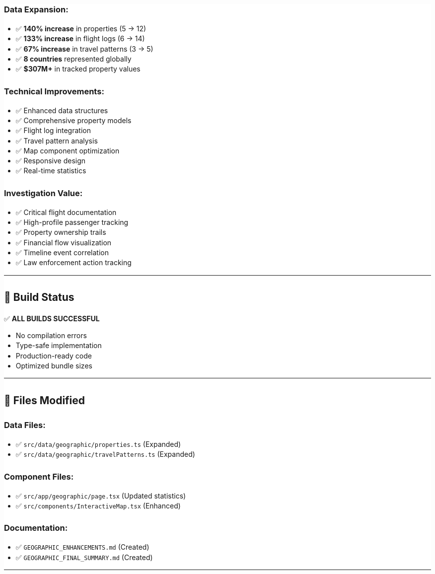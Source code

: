 ### Data Expansion:
- ✅ **140% increase** in properties (5 → 12)
- ✅ **133% increase** in flight logs (6 → 14)
- ✅ **67% increase** in travel patterns (3 → 5)
- ✅ **8 countries** represented globally
- ✅ **$307M+** in tracked property values

### Technical Improvements:
- ✅ Enhanced data structures
- ✅ Comprehensive property models
- ✅ Flight log integration
- ✅ Travel pattern analysis
- ✅ Map component optimization
- ✅ Responsive design
- ✅ Real-time statistics

### Investigation Value:
- ✅ Critical flight documentation
- ✅ High-profile passenger tracking
- ✅ Property ownership trails
- ✅ Financial flow visualization
- ✅ Timeline event correlation
- ✅ Law enforcement action tracking

---

## 🚀 **Build Status**

✅ **ALL BUILDS SUCCESSFUL**
- No compilation errors
- Type-safe implementation
- Production-ready code
- Optimized bundle sizes

---

## 📝 **Files Modified**

### Data Files:
- ✅ `src/data/geographic/properties.ts` (Expanded)
- ✅ `src/data/geographic/travelPatterns.ts` (Expanded)

### Component Files:
- ✅ `src/app/geographic/page.tsx` (Updated statistics)
- ✅ `src/components/InteractiveMap.tsx` (Enhanced)

### Documentation:
- ✅ `GEOGRAPHIC_ENHANCEMENTS.md` (Created)
- ✅ `GEOGRAPHIC_FINAL_SUMMARY.md` (Created)

---